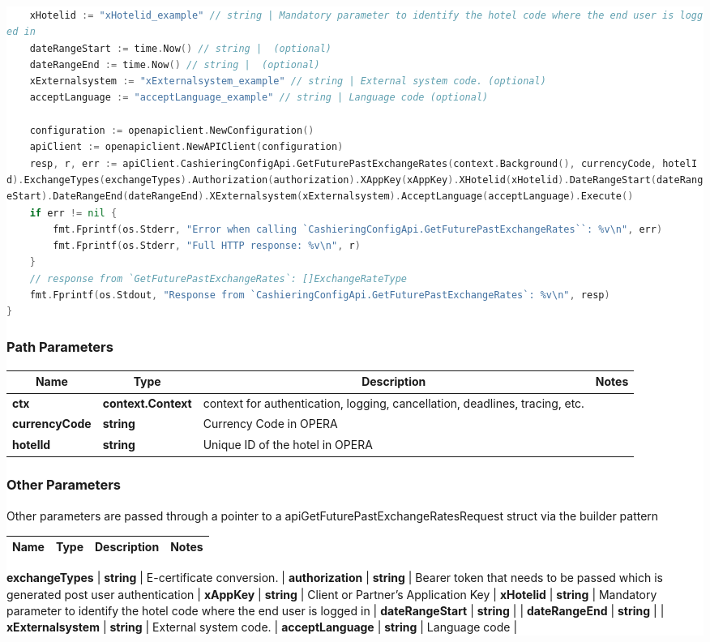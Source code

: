 ```go
    xHotelid := "xHotelid_example" // string | Mandatory parameter to identify the hotel code where the end user is logged in
    dateRangeStart := time.Now() // string |  (optional)
    dateRangeEnd := time.Now() // string |  (optional)
    xExternalsystem := "xExternalsystem_example" // string | External system code. (optional)
    acceptLanguage := "acceptLanguage_example" // string | Language code (optional)

    configuration := openapiclient.NewConfiguration()
    apiClient := openapiclient.NewAPIClient(configuration)
    resp, r, err := apiClient.CashieringConfigApi.GetFuturePastExchangeRates(context.Background(), currencyCode, hotelId).ExchangeTypes(exchangeTypes).Authorization(authorization).XAppKey(xAppKey).XHotelid(xHotelid).DateRangeStart(dateRangeStart).DateRangeEnd(dateRangeEnd).XExternalsystem(xExternalsystem).AcceptLanguage(acceptLanguage).Execute()
    if err != nil {
        fmt.Fprintf(os.Stderr, "Error when calling `CashieringConfigApi.GetFuturePastExchangeRates``: %v\n", err)
        fmt.Fprintf(os.Stderr, "Full HTTP response: %v\n", r)
    }
    // response from `GetFuturePastExchangeRates`: []ExchangeRateType
    fmt.Fprintf(os.Stdout, "Response from `CashieringConfigApi.GetFuturePastExchangeRates`: %v\n", resp)
}
```

### Path Parameters


Name | Type | Description  | Notes
------------- | ------------- | ------------- | -------------
**ctx** | **context.Context** | context for authentication, logging, cancellation, deadlines, tracing, etc.
**currencyCode** | **string** | Currency Code in OPERA | 
**hotelId** | **string** | Unique ID of the hotel in OPERA | 

### Other Parameters

Other parameters are passed through a pointer to a apiGetFuturePastExchangeRatesRequest struct via the builder pattern


Name | Type | Description  | Notes
------------- | ------------- | ------------- | -------------


 **exchangeTypes** | **string** | E-certificate conversion. | 
 **authorization** | **string** | Bearer token that needs to be passed which is generated post user authentication | 
 **xAppKey** | **string** | Client or Partner’s Application Key | 
 **xHotelid** | **string** | Mandatory parameter to identify the hotel code where the end user is logged in | 
 **dateRangeStart** | **string** |  | 
 **dateRangeEnd** | **string** |  | 
 **xExternalsystem** | **string** | External system code. | 
 **acceptLanguage** | **string** | Language code | 
